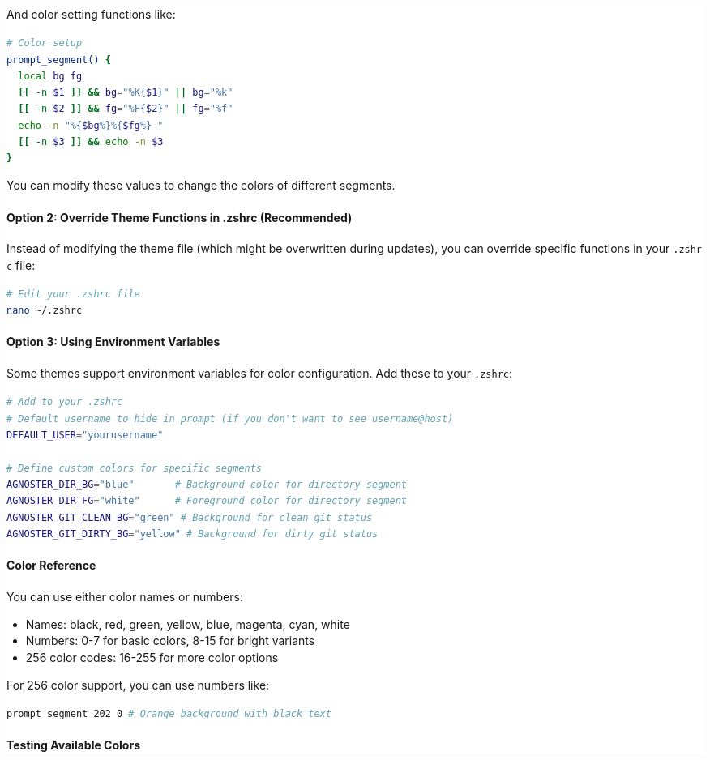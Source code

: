 And color setting functions like:

```bash
# Color setup
prompt_segment() {
  local bg fg
  [[ -n $1 ]] && bg="%K{$1}" || bg="%k"
  [[ -n $2 ]] && fg="%F{$2}" || fg="%f"
  echo -n "%{$bg%}%{$fg%} "
  [[ -n $3 ]] && echo -n $3
}
```

You can modify these values to change the colors of different segments.

#### Option 2: Override Theme Functions in .zshrc (Recommended)

Instead of modifying the theme file (which might be overwritten during updates), you can override specific functions in your `.zshrc` file:

```bash
# Edit your .zshrc file
nano ~/.zshrc
```

#### Option 3: Using Environment Variables

Some themes support environment variables for color configuration. Add these to your `.zshrc`:

```bash
# Add to your .zshrc
# Default username to hide in prompt (if you don't want to see username@host)
DEFAULT_USER="yourusername"

# Define custom colors for specific segments
AGNOSTER_DIR_BG="blue"       # Background color for directory segment
AGNOSTER_DIR_FG="white"      # Foreground color for directory segment
AGNOSTER_GIT_CLEAN_BG="green" # Background for clean git status
AGNOSTER_GIT_DIRTY_BG="yellow" # Background for dirty git status
```

#### Color Reference

You can use either color names or numbers:

- Names: black, red, green, yellow, blue, magenta, cyan, white
- Numbers: 0-7 for basic colors, 8-15 for bright variants
- 256 color codes: 16-255 for more color options

For 256 color support, you can use numbers like:

```bash
prompt_segment 202 0 # Orange background with black text
```

#### Testing Available Colors
